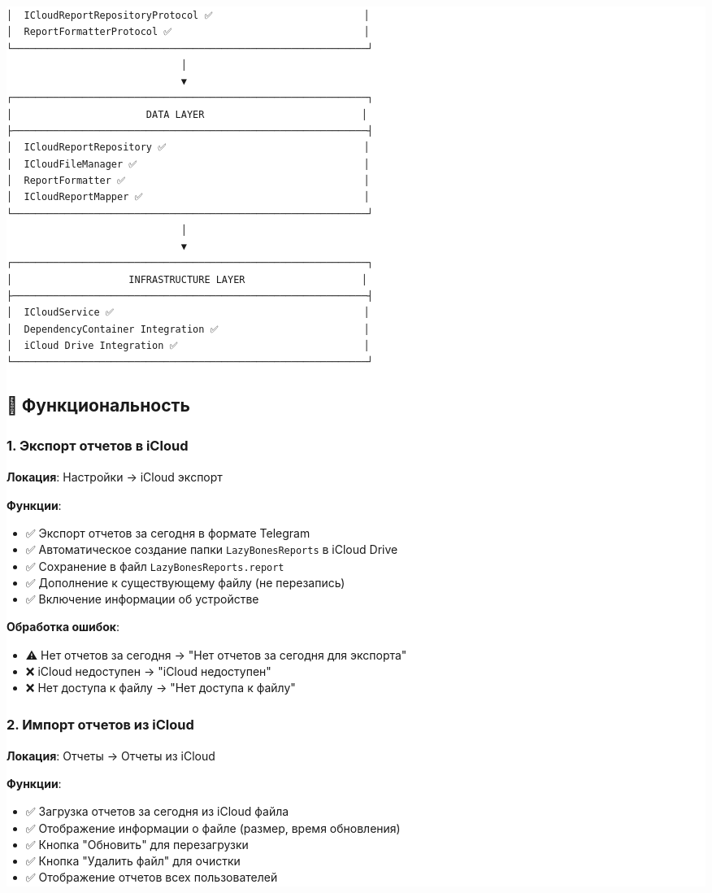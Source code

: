 ```
│  ICloudReportRepositoryProtocol ✅                          │
│  ReportFormatterProtocol ✅                                 │
└─────────────────────────────────────────────────────────────┘
                              │
                              ▼
┌─────────────────────────────────────────────────────────────┐
│                       DATA LAYER                           │
├─────────────────────────────────────────────────────────────┤
│  ICloudReportRepository ✅                                  │
│  ICloudFileManager ✅                                       │
│  ReportFormatter ✅                                         │
│  ICloudReportMapper ✅                                      │
└─────────────────────────────────────────────────────────────┘
                              │
                              ▼
┌─────────────────────────────────────────────────────────────┐
│                    INFRASTRUCTURE LAYER                    │
├─────────────────────────────────────────────────────────────┤
│  ICloudService ✅                                           │
│  DependencyContainer Integration ✅                         │
│  iCloud Drive Integration ✅                                │
└─────────────────────────────────────────────────────────────┘
```

## 🚀 Функциональность

### 1. Экспорт отчетов в iCloud

**Локация**: Настройки → iCloud экспорт

**Функции**:
- ✅ Экспорт отчетов за сегодня в формате Telegram
- ✅ Автоматическое создание папки `LazyBonesReports` в iCloud Drive
- ✅ Сохранение в файл `LazyBonesReports.report`
- ✅ Дополнение к существующему файлу (не перезапись)
- ✅ Включение информации об устройстве

**Обработка ошибок**:
- ⚠️ Нет отчетов за сегодня → "Нет отчетов за сегодня для экспорта"
- ❌ iCloud недоступен → "iCloud недоступен"
- ❌ Нет доступа к файлу → "Нет доступа к файлу"

### 2. Импорт отчетов из iCloud

**Локация**: Отчеты → Отчеты из iCloud

**Функции**:
- ✅ Загрузка отчетов за сегодня из iCloud файла
- ✅ Отображение информации о файле (размер, время обновления)
- ✅ Кнопка "Обновить" для перезагрузки
- ✅ Кнопка "Удалить файл" для очистки
- ✅ Отображение отчетов всех пользователей
